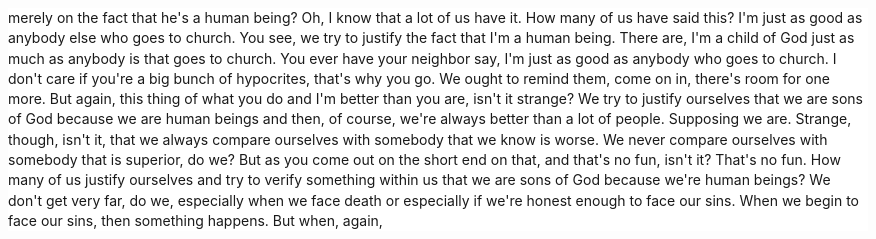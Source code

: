 merely on the fact
that he's a human being?
Oh, I know that a lot of us
have it.
How many of us have said this?
I'm just as good
as anybody else
who goes to church.
You see,
we try to justify
the fact that I'm a human being.
There are,
I'm a child of God
just as much
as anybody is
that goes to church.
You ever have your neighbor say,
I'm just as good
as anybody who goes to church.
I don't care if you're
a big bunch of hypocrites,
that's why you go.
We ought to remind them,
come on in,
there's room for one more.
But again,
this thing of what you do
and I'm better than you are,
isn't it strange?
We try to justify ourselves
that we are sons of God
because we are human beings
and then, of course,
we're always better
than a lot of people.
Supposing we are.
Strange, though, isn't it,
that we always compare ourselves
with somebody
that we know is worse.
We never compare ourselves
with somebody
that is superior, do we?
But as you come out
on the short end on that,
and that's no fun,
isn't it?
That's no fun.
How many of us
justify ourselves
and try to verify
something within us
that we are sons of God
because we're human beings?
We don't get very far,
do we,
especially when we face death
or especially
if we're honest enough
to face our sins.
When we begin
to face our sins,
then something happens.
But when, again,